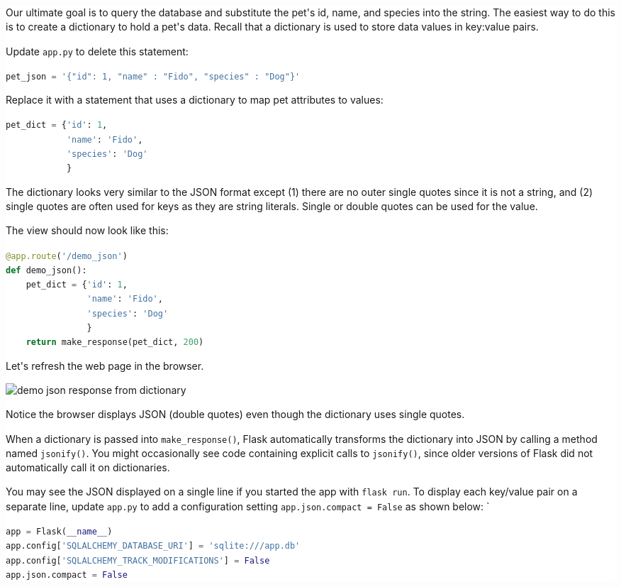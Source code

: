 Our ultimate goal is to query the database and substitute the pet's id, name,
and species into the string. The easiest way to do this is to create a
dictionary to hold a pet's data. Recall that a dictionary is used to store data
values in key:value pairs.

Update `app.py` to delete this statement:

```py
pet_json = '{"id": 1, "name" : "Fido", "species" : "Dog"}'
```

Replace it with a statement that uses a dictionary to map pet attributes to
values:

```py
pet_dict = {'id': 1,
            'name': 'Fido',
            'species': 'Dog'
            }
```

The dictionary looks very similar to the JSON format except (1) there are no
outer single quotes since it is not a string, and (2) single quotes are often
used for keys as they are string literals. Single or double quotes can be used
for the value.

The view should now look like this:

```py
@app.route('/demo_json')
def demo_json():
    pet_dict = {'id': 1,
                'name': 'Fido',
                'species': 'Dog'
                }
    return make_response(pet_dict, 200)
```

Let's refresh the web page in the browser.

![demo json response from dictionary](https://curriculum-content.s3.amazonaws.com/7159/python-p4-v2-flask-sqlalchemy/demo_dict.png)

Notice the browser displays JSON (double quotes) even though the dictionary uses
single quotes.

When a dictionary is passed into `make_response()`, Flask automatically
transforms the dictionary into JSON by calling a method named `jsonify()`. You
might occasionally see code containing explicit calls to `jsonify()`, since
older versions of Flask did not automatically call it on dictionaries.

You may see the JSON displayed on a single line if you started the app with
`flask run`. To display each key/value pair on a separate line, update `app.py`
to add a configuration setting `app.json.compact = False` as shown below: `

```py
app = Flask(__name__)
app.config['SQLALCHEMY_DATABASE_URI'] = 'sqlite:///app.db'
app.config['SQLALCHEMY_TRACK_MODIFICATIONS'] = False
app.json.compact = False
```
